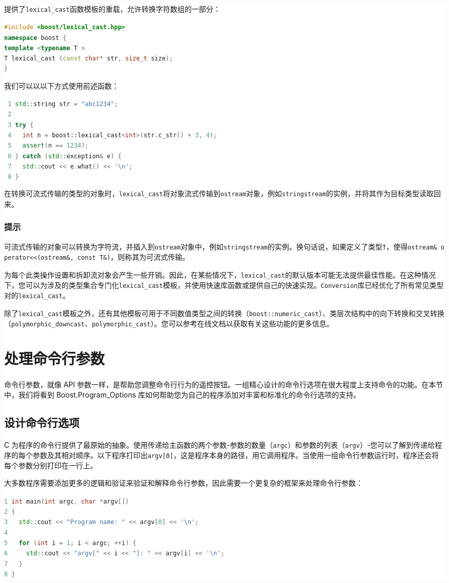 提供了`lexical_cast`函数模板的重载，允许转换字符数组的一部分：

```cpp
#include <boost/lexical_cast.hpp>
namespace boost {
template <typename T >
T lexical_cast (const char* str, size_t size);
}
```

我们可以以以下方式使用前述函数：

```cpp
 1 std::string str = "abc1234";
 2
 3 try {
 4   int n = boost::lexical_cast<int>(str.c_str() + 3, 4);
 5   assert(n == 1234);
 6 } catch (std::exception& e) {
 7   std::cout << e.what() << '\n';
 8 }
```

在转换可流式传输的类型的对象时，`lexical_cast`将对象流式传输到`ostream`对象，例如`stringstream`的实例，并将其作为目标类型读取回来。

### 提示

可流式传输的对象可以转换为字符流，并插入到`ostream`对象中，例如`stringstream`的实例。换句话说，如果定义了类型`T`，使得`ostream& operator<<(ostream&, const T&)`，则称其为可流式传输。

为每个此类操作设置和拆卸流对象会产生一些开销。因此，在某些情况下，`lexical_cast`的默认版本可能无法提供最佳性能。在这种情况下，您可以为涉及的类型集合专门化`lexical_cast`模板，并使用快速库函数或提供自己的快速实现。`Conversion`库已经优化了所有常见类型对的`lexical_cast`。

除了`lexical_cast`模板之外，还有其他模板可用于不同数值类型之间的转换（`boost::numeric_cast`）、类层次结构中的向下转换和交叉转换（`polymorphic_downcast`、`polymorphic_cast`）。您可以参考在线文档以获取有关这些功能的更多信息。

# 处理命令行参数

命令行参数，就像 API 参数一样，是帮助您调整命令行行为的遥控按钮。一组精心设计的命令行选项在很大程度上支持命令的功能。在本节中，我们将看到 Boost.Program_Options 库如何帮助您为自己的程序添加对丰富和标准化的命令行选项的支持。

## 设计命令行选项

C 为程序的命令行提供了最原始的抽象。使用传递给主函数的两个参数-参数的数量（`argc`）和参数的列表（`argv`）-您可以了解到传递给程序的每个参数及其相对顺序。以下程序打印出`argv[0]`，这是程序本身的路径，用它调用程序。当使用一组命令行参数运行时，程序还会将每个参数分别打印在一行上。

大多数程序需要添加更多的逻辑和验证来验证和解释命令行参数，因此需要一个更复杂的框架来处理命令行参数：

```cpp
1 int main(int argc, char *argv[])
2 {
3   std::cout << "Program name: " << argv[0] << '\n';
4
5   for (int i = 1; i < argc; ++i) {
6     std::cout << "argv[" << i << "]: " << argv[i] << '\n';
7   }
8 }
```
